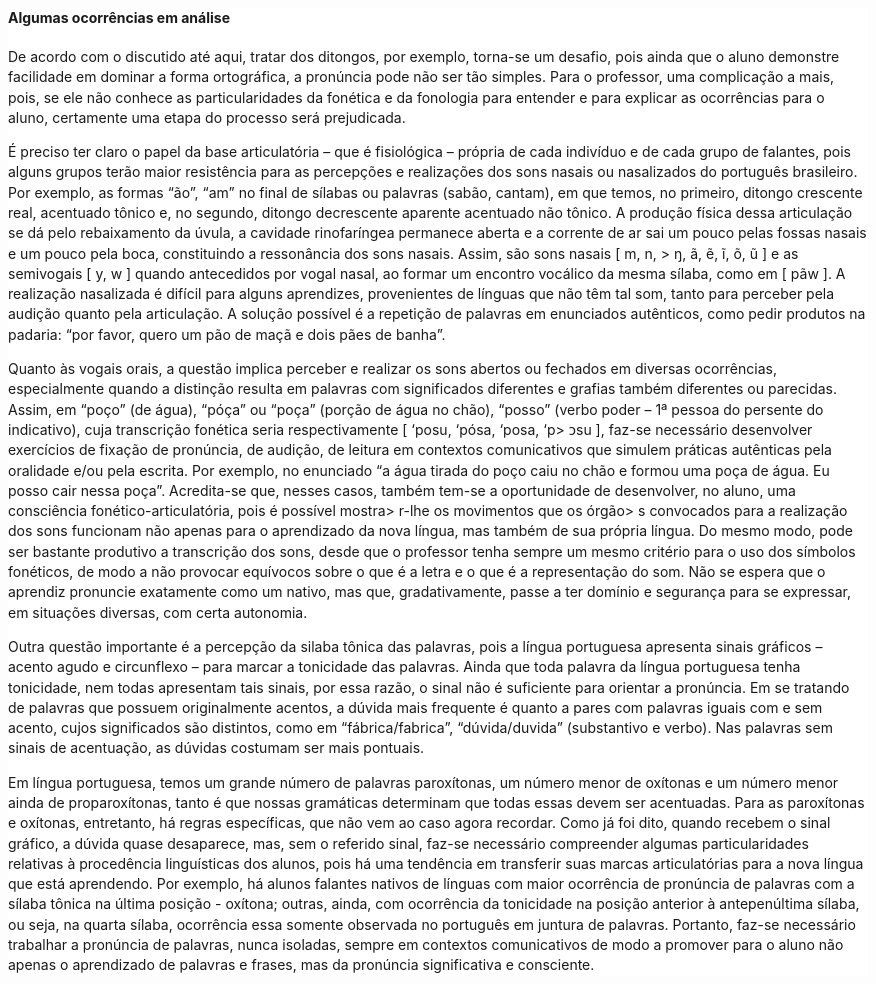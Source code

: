 
#### Algumas ocorrências em análise

De acordo com o discutido até aqui, tratar dos ditongos, por exemplo, torna-se um desafio, pois ainda que o aluno demonstre facilidade em dominar a forma ortográfica, a pronúncia pode não ser tão simples. Para o professor, uma complicação a mais, pois, se ele não conhece as particularidades da fonética e da fonologia para entender e para explicar as ocorrências para o aluno, certamente uma etapa do processo será prejudicada. 

É preciso ter claro o papel da base articulatória – que é fisiológica – própria de cada indivíduo e de cada grupo de falantes, pois alguns grupos terão maior resistência para as percepções e realizações dos sons nasais ou nasalizados do português brasileiro. Por exemplo, as formas “ão”, “am” no final de sílabas ou palavras (sabão, cantam), em que temos, no primeiro, ditongo crescente real, acentuado tônico e, no segundo, ditongo decrescente aparente acentuado não tônico. A produção física dessa articulação se dá pelo rebaixamento da úvula, a cavidade rinofaríngea permanece aberta e a corrente de ar sai um pouco pelas fossas nasais e um pouco pela boca, constituindo a ressonância dos sons nasais. Assim, são sons nasais [&#160;m, n, > ŋ, ã, ẽ, ĩ, õ, ũ&#160;] e as semivogais [&#160;y, w&#160;] quando antecedidos por vogal nasal, ao formar um encontro vocálico da mesma sílaba, como em [&#160;pãw&#160;]. A realização nasalizada é difícil para alguns aprendizes, provenientes de línguas que não têm tal som, tanto para perceber pela audição quanto pela articulação. A solução possível é a repetição de palavras em enunciados autênticos, como pedir produtos na padaria: “por favor, quero um pão de maçã e dois pães de banha”. 


Quanto às vogais orais, a questão implica perceber e realizar os sons abertos ou fechados em diversas ocorrências, especialmente quando a distinção resulta em palavras com significados diferentes e grafias também diferentes ou parecidas. Assim, em “poço” (de água), “póça” ou “poça” (porção de água no chão), “posso” (verbo poder – 1ª pessoa do persente do indicativo), cuja transcrição fonética seria respectivamente [&#160;‘posu, ‘pósa, ‘posa, ‘p> ᴐsu&#160;], faz-se necessário desenvolver exercícios de fixação de pronúncia, de audição, de leitura em contextos comunicativos que simulem práticas autênticas pela oralidade e/ou pela escrita. Por exemplo, no enunciado “a água tirada do poço caiu no chão e formou uma poça de água. Eu posso cair nessa poça”. Acredita-se que, nesses casos, também tem-se a oportunidade de desenvolver, no aluno, uma consciência fonético-articulatória, pois é possível mostra> r-lhe os movimentos que os órgão> s convocados para a realização dos sons funcionam não apenas para o aprendizado da nova língua, mas também de sua própria língua. Do mesmo modo, pode ser bastante produtivo a transcrição dos sons, desde que o professor tenha sempre um mesmo critério para o uso dos símbolos fonéticos, de modo a não provocar equívocos sobre o que é a letra e o que é a representação do som. Não se espera que o aprendiz pronuncie exatamente como um nativo, mas que, gradativamente, passe a ter domínio e segurança para se expressar, em situações diversas, com certa autonomia. 

Outra questão importante é a percepção da silaba tônica das palavras, pois a língua portuguesa apresenta sinais gráficos – acento agudo e circunflexo – para marcar a tonicidade das palavras. Ainda que toda palavra da língua portuguesa tenha tonicidade, nem todas apresentam tais sinais, por essa razão, o sinal não é suficiente para orientar a pronúncia. Em se tratando de palavras que possuem originalmente acentos, a dúvida mais frequente é quanto a pares com palavras iguais com e sem acento, cujos significados são distintos, como em “fábrica/fabrica”, “dúvida/duvida” (substantivo e verbo). Nas palavras sem sinais de acentuação, as dúvidas costumam ser mais pontuais.


Em língua portuguesa, temos um grande número de palavras paroxítonas, um número menor de oxítonas e um número menor ainda de proparoxítonas, tanto é que nossas gramáticas determinam que todas essas devem ser acentuadas. Para as paroxítonas e oxítonas, entretanto, há regras específicas, que não vem ao caso agora recordar. Como já foi dito, quando recebem o sinal gráfico, a dúvida quase desaparece, mas, sem o referido sinal, faz-se necessário compreender algumas particularidades relativas à procedência linguísticas dos alunos, pois há uma tendência em transferir suas marcas articulatórias para a nova língua que está aprendendo. Por exemplo, há alunos falantes nativos de línguas com maior ocorrência de pronúncia de palavras com a sílaba tônica na última posição - oxítona; outras, ainda, com ocorrência da tonicidade na posição anterior à antepenúltima sílaba, ou seja, na quarta sílaba, ocorrência essa somente observada no português em juntura de palavras. Portanto, faz-se necessário trabalhar a pronúncia de palavras, nunca isoladas, sempre em contextos comunicativos de modo a promover para o aluno não apenas o aprendizado de palavras e frases, mas da pronúncia significativa e consciente. 
